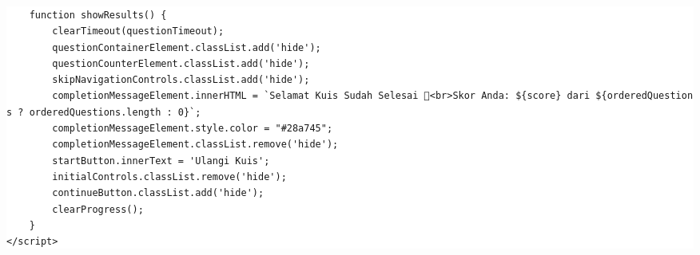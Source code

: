         function showResults() {
            clearTimeout(questionTimeout);
            questionContainerElement.classList.add('hide');
            questionCounterElement.classList.add('hide');
            skipNavigationControls.classList.add('hide');
            completionMessageElement.innerHTML = `Selamat Kuis Sudah Selesai 🎉<br>Skor Anda: ${score} dari ${orderedQuestions ? orderedQuestions.length : 0}`;
            completionMessageElement.style.color = "#28a745";
            completionMessageElement.classList.remove('hide');
            startButton.innerText = 'Ulangi Kuis';
            initialControls.classList.remove('hide');
            continueButton.classList.add('hide');
            clearProgress();
        }
    </script>
</body>
</html>
